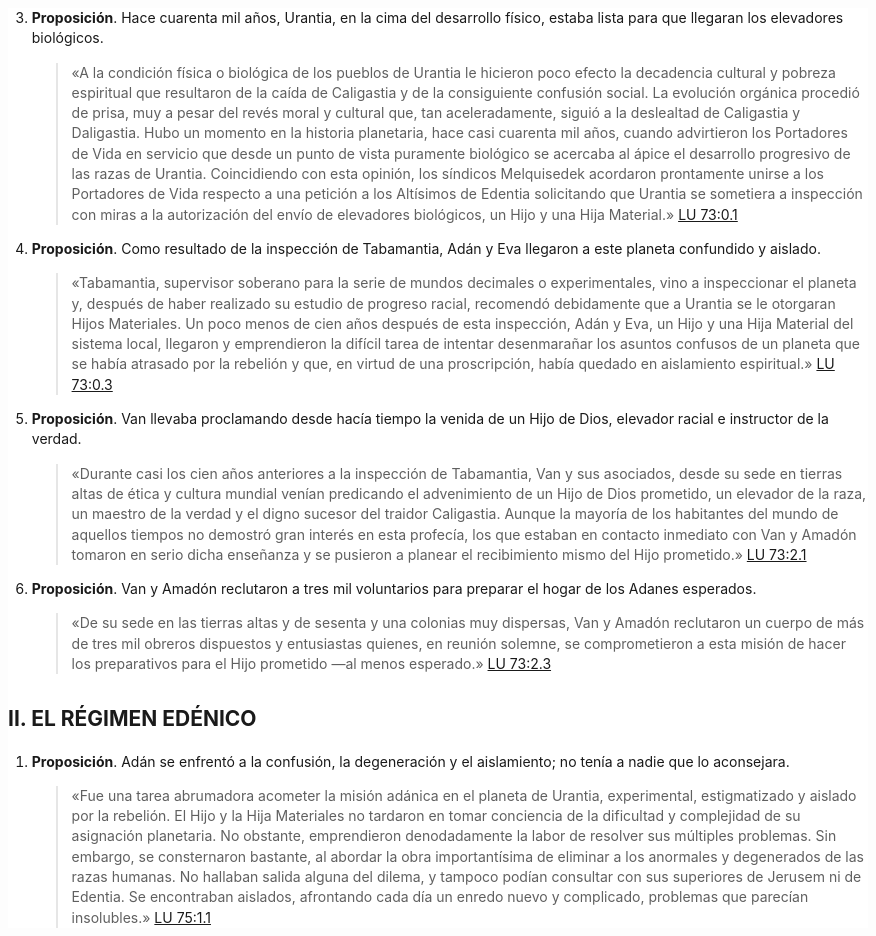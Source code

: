 3. **Proposición**. Hace cuarenta mil años, Urantia, en la cima del desarrollo físico, estaba lista para que llegaran los elevadores biológicos.
	> «A la condición física o biológica de los pueblos de Urantia le hicieron poco efecto la decadencia cultural y pobreza espiritual que resultaron de la caída de Caligastia y de la consiguiente confusión social. La evolución orgánica procedió de prisa, muy a pesar del revés moral y cultural que, tan aceleradamente, siguió a la deslealtad de Caligastia y Daligastia. Hubo un momento en la historia planetaria, hace casi cuarenta mil años, cuando advirtieron los Portadores de Vida en servicio que desde un punto de vista puramente biológico se acercaba al ápice el desarrollo progresivo de las razas de Urantia. Coincidiendo con esta opinión, los síndicos Melquisedek acordaron prontamente unirse a los Portadores de Vida respecto a una petición a los Altísimos de Edentia solicitando que Urantia se sometiera a inspección con miras a la autorización del envío de elevadores biológicos, un Hijo y una Hija Material.» [LU 73:0.1](/es/The_Urantia_Book/73#p0_1) 

4. **Proposición**. Como resultado de la inspección de Tabamantia, Adán y Eva llegaron a este planeta confundido y aislado.
	> «Tabamantia, supervisor soberano para la serie de mundos decimales o experimentales, vino a inspeccionar el planeta y, después de haber realizado su estudio de progreso racial, recomendó debidamente que a Urantia se le otorgaran Hijos Materiales. Un poco menos de cien años después de esta inspección, Adán y Eva, un Hijo y una Hija Material del sistema local, llegaron y emprendieron la difícil tarea de intentar desenmarañar los asuntos confusos de un planeta que se había atrasado por la rebelión y que, en virtud de una proscripción, había quedado en aislamiento espiritual.» [LU 73:0.3](/es/The_Urantia_Book/73#p0_3) 

5. **Proposición**. Van llevaba proclamando desde hacía tiempo la venida de un Hijo de Dios, elevador racial e instructor de la verdad.
	> «Durante casi los cien años anteriores a la inspección de Tabamantia, Van y sus asociados, desde su sede en tierras altas de ética y cultura mundial venían predicando el advenimiento de un Hijo de Dios prometido, un elevador de la raza, un maestro de la verdad y el digno sucesor del traidor Caligastia. Aunque la mayoría de los habitantes del mundo de aquellos tiempos no demostró gran interés en esta profecía, los que estaban en contacto inmediato con Van y Amadón tomaron en serio dicha enseñanza y se pusieron a planear el recibimiento mismo del Hijo prometido.» [LU 73:2.1](/es/The_Urantia_Book/73#p2_1) 

6. **Proposición**. Van y Amadón reclutaron a tres mil voluntarios para preparar el hogar de los Adanes esperados.
	> «De su sede en las tierras altas y de sesenta y una colonias muy dispersas, Van y Amadón reclutaron un cuerpo de más de tres mil obreros dispuestos y entusiastas quienes, en reunión solemne, se comprometieron a esta misión de hacer los preparativos para el Hijo prometido —al menos esperado.» [LU 73:2.3](/es/The_Urantia_Book/73#p2_3)

## II. EL RÉGIMEN EDÉNICO 

1. **Proposición**. Adán se enfrentó a la confusión, la degeneración y el aislamiento; no tenía a nadie que lo aconsejara.
	> «Fue una tarea abrumadora acometer la misión adánica en el planeta de Urantia, experimental, estigmatizado y aislado por la rebelión. El Hijo y la Hija Materiales no tardaron en tomar conciencia de la dificultad y complejidad de su asignación planetaria. No obstante, emprendieron denodadamente la labor de resolver sus múltiples problemas. Sin embargo, se consternaron bastante, al abordar la obra importantísima de eliminar a los anormales y degenerados de las razas humanas. No hallaban salida alguna del dilema, y tampoco podían consultar con sus superiores de Jerusem ni de Edentia. Se encontraban aislados, afrontando cada día un enredo nuevo y complicado, problemas que parecían insolubles.» [LU 75:1.1](/es/The_Urantia_Book/75#p1_1) 
